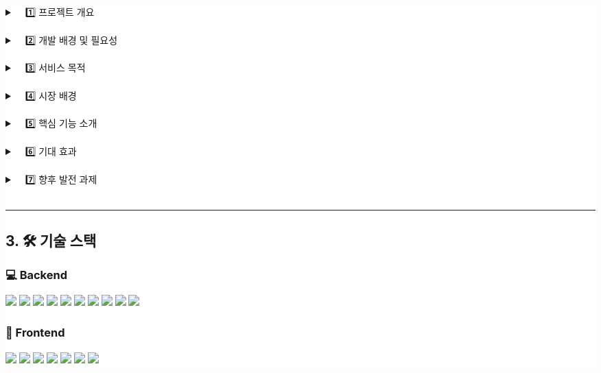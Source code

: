 
<details><summary> &emsp;1️⃣ 프로젝트 개요</summary></details>

<br>

<details><summary> &emsp;2️⃣ 개발 배경 및 필요성</summary></details>

<br>

<details><summary> &emsp;3️⃣ 서비스 목적</summary></details>

<br>

<details><summary> &emsp;4️⃣ 시장 배경</summary></details>

<br>

<details><summary> &emsp;5️⃣ 핵심 기능 소개</summary></details>

<br>

<details><summary> &emsp;6️⃣ 기대 효과</summary></details>

<br>

<details><summary> &emsp;7️⃣ 향후 발전 과제</summary></details>

<br>

---

## 3. 🛠️ 기술 스택

### 💻 Backend  
<div>
  <img src="https://img.shields.io/badge/Java-007396?style=flat&logo=Java&logoColor=white" />
  <img src="https://img.shields.io/badge/Gradle-02303A?style=flat&logo=Gradle&logoColor=white" />
  <img src="https://img.shields.io/badge/SpringBoot-6DB33F?style=flat&logo=SpringBoot&logoColor=white" />
  <img src="https://img.shields.io/badge/Spring Security-6DB33F?style=flat&logo=springsecurity&logoColor=white" />
  <img src="https://img.shields.io/badge/JPA-6DB33F?style=flat&logo=Hibernate&logoColor=white" />
  <img src="https://img.shields.io/badge/JWT-000000?style=flat&logo=JSON%20web%20tokens&logoColor=white" />
  <img src="https://img.shields.io/badge/Junit5-25A162?style=flat&logo=JUnit5&logoColor=white" />
  <img src="https://img.shields.io/badge/Swagger-85EA2D?style=flat&logo=swagger&logoColor=black" />
  <img src="https://img.shields.io/badge/ChatGPT-10A37F?style=flat&logo=openai&logoColor=white" />  
  <img src="https://img.shields.io/badge/Kakao API-FFCD00?style=flat&logo=kakao&logoColor=black" />
</div>

### 🎨 Frontend
<div>
  <img src="https://img.shields.io/badge/HTML5-E34F26?style=flat&logo=html5&logoColor=white" />
  <img src="https://img.shields.io/badge/CSS3-1572B6?style=flat&logo=css3&logoColor=white" />
  <img src="https://img.shields.io/badge/JavaScript-F7DF1E?style=flat&logo=javascript&logoColor=black" />
  <img src="https://img.shields.io/badge/Vue.js-4FC08D?style=flat&logo=vue.js&logoColor=white" />
  <img src="https://img.shields.io/badge/Bootstrap-7952B3?style=flat&logo=bootstrap&logoColor=white" />
  <img src="https://img.shields.io/badge/Pinia-FFD300?style=flat&logo=pinia&logoColor=black" />
  <img src="https://img.shields.io/badge/chart.js-FF6384?style=flat&logo=chartdotjs&logoColor=white" />
</div>
